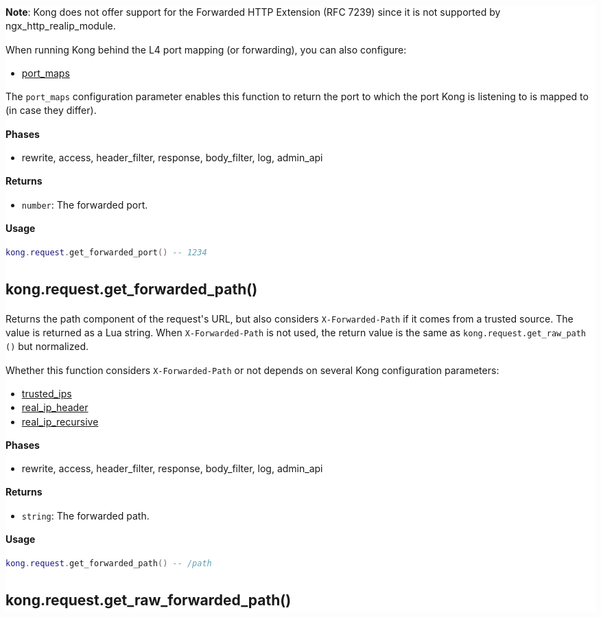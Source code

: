  **Note**: Kong does not offer support for the Forwarded HTTP Extension
 (RFC 7239) since it is not supported by ngx_http_realip_module.

 When running Kong behind the L4 port mapping (or forwarding), you can also
 configure:
 * [port\_maps](https://docs.konghq.com/gateway/latest/reference/configuration/#port_maps)

 The `port_maps` configuration parameter enables this function to return the
 port to which the port Kong is listening to is mapped to (in case they differ).


**Phases**

* rewrite, access, header_filter, response, body_filter, log, admin_api

**Returns**

* `number`:  The forwarded port.


**Usage**

``` lua
kong.request.get_forwarded_port() -- 1234
```



## kong.request.get_forwarded_path()

Returns the path component of the request's URL, but also considers
 `X-Forwarded-Path` if it comes from a trusted source.  The value
 is returned as a Lua string. When `X-Forwarded-Path` is not used, the
 return value is the same as `kong.request.get_raw_path()` but normalized.

 Whether this function considers `X-Forwarded-Path` or not depends on
 several Kong configuration parameters:

 * [trusted\_ips](https://docs.konghq.com/gateway/latest/reference/configuration/#trusted_ips)
 * [real\_ip\_header](https://docs.konghq.com/gateway/latest/reference/configuration/#real_ip_header)
 * [real\_ip\_recursive](https://docs.konghq.com/gateway/latest/reference/configuration/#real_ip_recursive)


**Phases**

* rewrite, access, header_filter, response, body_filter, log, admin_api

**Returns**

* `string`:  The forwarded path.


**Usage**

``` lua
kong.request.get_forwarded_path() -- /path
```



## kong.request.get_raw_forwarded_path()
